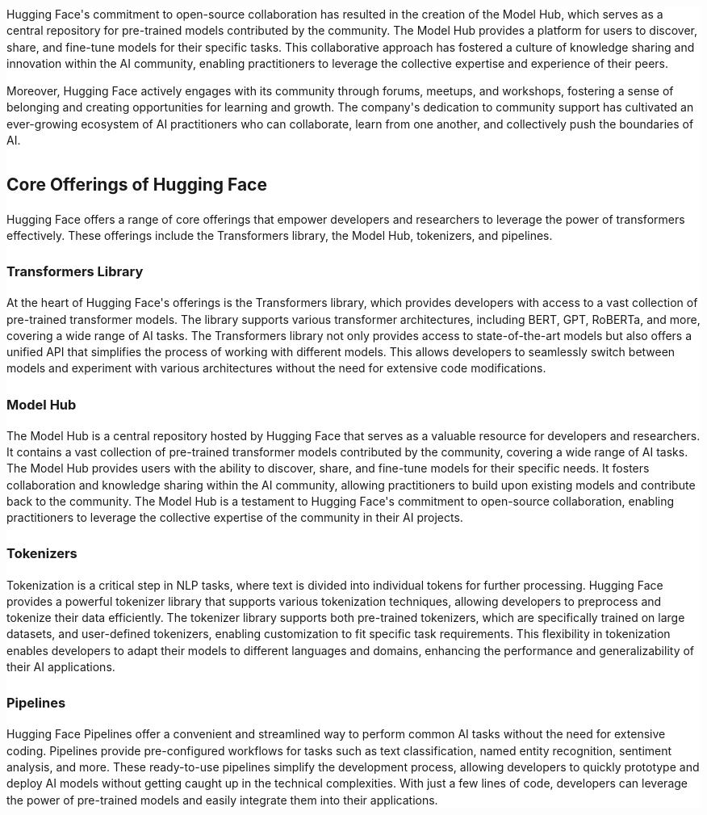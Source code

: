Hugging Face's commitment to open-source collaboration has resulted in the creation of the Model Hub, which serves as a central repository for pre-trained models contributed by the community. The Model Hub provides a platform for users to discover, share, and fine-tune models for their specific tasks. This collaborative approach has fostered a culture of knowledge sharing and innovation within the AI community, enabling practitioners to leverage the collective expertise and experience of their peers.

Moreover, Hugging Face actively engages with its community through forums, meetups, and workshops, fostering a sense of belonging and creating opportunities for learning and growth. The company's dedication to community support has cultivated an ever-growing ecosystem of AI practitioners who can collaborate, learn from one another, and collectively push the boundaries of AI.

## Core Offerings of Hugging Face

Hugging Face offers a range of core offerings that empower developers and researchers to leverage the power of transformers effectively. These offerings include the Transformers library, the Model Hub, tokenizers, and pipelines.

### Transformers Library

At the heart of Hugging Face's offerings is the Transformers library, which provides developers with access to a vast collection of pre-trained transformer models. The library supports various transformer architectures, including BERT, GPT, RoBERTa, and more, covering a wide range of AI tasks. The Transformers library not only provides access to state-of-the-art models but also offers a unified API that simplifies the process of working with different models. This allows developers to seamlessly switch between models and experiment with various architectures without the need for extensive code modifications.

### Model Hub

The Model Hub is a central repository hosted by Hugging Face that serves as a valuable resource for developers and researchers. It contains a vast collection of pre-trained transformer models contributed by the community, covering a wide range of AI tasks. The Model Hub provides users with the ability to discover, share, and fine-tune models for their specific needs. It fosters collaboration and knowledge sharing within the AI community, allowing practitioners to build upon existing models and contribute back to the community. The Model Hub is a testament to Hugging Face's commitment to open-source collaboration, enabling practitioners to leverage the collective expertise of the community in their AI projects.

### Tokenizers

Tokenization is a critical step in NLP tasks, where text is divided into individual tokens for further processing. Hugging Face provides a powerful tokenizer library that supports various tokenization techniques, allowing developers to preprocess and tokenize their data efficiently. The tokenizer library supports both pre-trained tokenizers, which are specifically trained on large datasets, and user-defined tokenizers, enabling customization to fit specific task requirements. This flexibility in tokenization enables developers to adapt their models to different languages and domains, enhancing the performance and generalizability of their AI applications.

### Pipelines

Hugging Face Pipelines offer a convenient and streamlined way to perform common AI tasks without the need for extensive coding. Pipelines provide pre-configured workflows for tasks such as text classification, named entity recognition, sentiment analysis, and more. These ready-to-use pipelines simplify the development process, allowing developers to quickly prototype and deploy AI models without getting caught up in the technical complexities. With just a few lines of code, developers can leverage the power of pre-trained models and easily integrate them into their applications.
